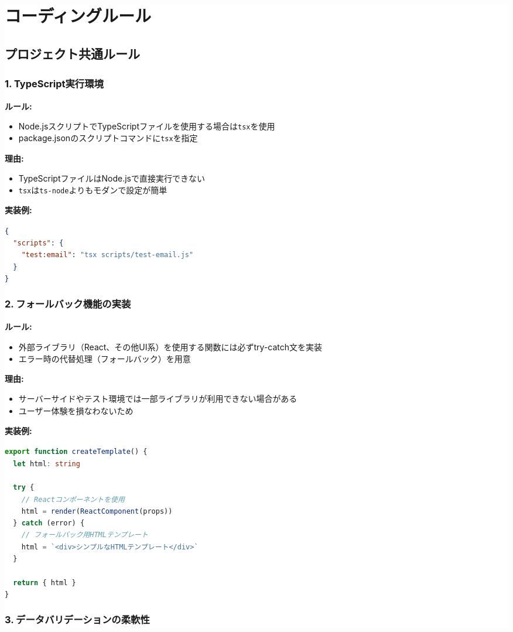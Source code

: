 # コーディングルール

## プロジェクト共通ルール

### 1. TypeScript実行環境

**ルール:**
- Node.jsスクリプトでTypeScriptファイルを使用する場合は`tsx`を使用
- package.jsonのスクリプトコマンドに`tsx`を指定

**理由:**
- TypeScriptファイルはNode.jsで直接実行できない
- `tsx`は`ts-node`よりもモダンで設定が簡単

**実装例:**
```json
{
  "scripts": {
    "test:email": "tsx scripts/test-email.js"
  }
}
```

### 2. フォールバック機能の実装

**ルール:**
- 外部ライブラリ（React、その他UI系）を使用する関数には必ずtry-catch文を実装
- エラー時の代替処理（フォールバック）を用意

**理由:**
- サーバーサイドやテスト環境では一部ライブラリが利用できない場合がある
- ユーザー体験を損なわないため

**実装例:**
```typescript
export function createTemplate() {
  let html: string
  
  try {
    // Reactコンポーネントを使用
    html = render(ReactComponent(props))
  } catch (error) {
    // フォールバック用HTMLテンプレート
    html = `<div>シンプルなHTMLテンプレート</div>`
  }
  
  return { html }
}
```

### 3. データバリデーションの柔軟性
